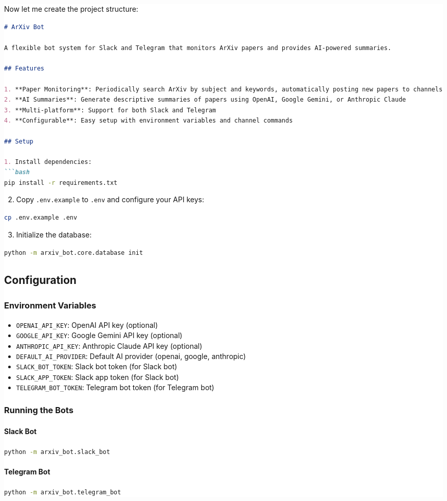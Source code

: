 Now let me create the project structure:

```markdown
# ArXiv Bot

A flexible bot system for Slack and Telegram that monitors ArXiv papers and provides AI-powered summaries.

## Features

1. **Paper Monitoring**: Periodically search ArXiv by subject and keywords, automatically posting new papers to channels
2. **AI Summaries**: Generate descriptive summaries of papers using OpenAI, Google Gemini, or Anthropic Claude
3. **Multi-platform**: Support for both Slack and Telegram
4. **Configurable**: Easy setup with environment variables and channel commands

## Setup

1. Install dependencies:
```bash
pip install -r requirements.txt
```

2. Copy `.env.example` to `.env` and configure your API keys:
```bash
cp .env.example .env
```

3. Initialize the database:
```bash
python -m arxiv_bot.core.database init
```

## Configuration

### Environment Variables

- `OPENAI_API_KEY`: OpenAI API key (optional)
- `GOOGLE_API_KEY`: Google Gemini API key (optional)
- `ANTHROPIC_API_KEY`: Anthropic Claude API key (optional)
- `DEFAULT_AI_PROVIDER`: Default AI provider (openai, google, anthropic)
- `SLACK_BOT_TOKEN`: Slack bot token (for Slack bot)
- `SLACK_APP_TOKEN`: Slack app token (for Slack bot)
- `TELEGRAM_BOT_TOKEN`: Telegram bot token (for Telegram bot)

### Running the Bots

#### Slack Bot
```bash
python -m arxiv_bot.slack_bot
```

#### Telegram Bot
```bash
python -m arxiv_bot.telegram_bot
```
